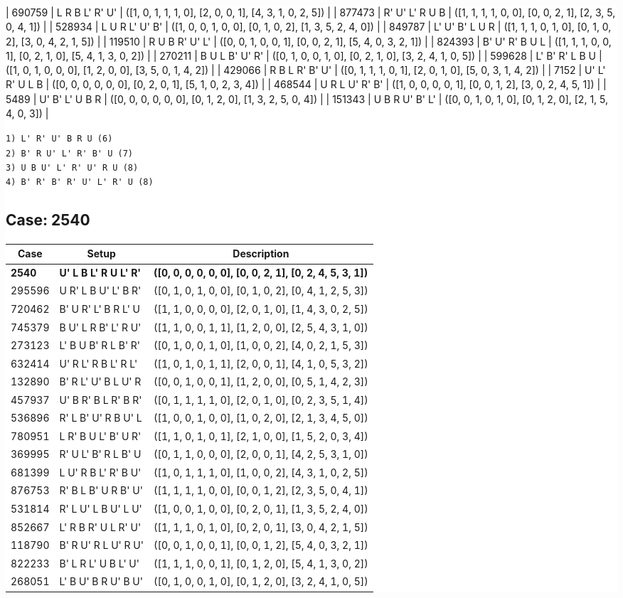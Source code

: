 | 690759 | L R B L' R' U' | ([1, 0, 1, 1, 1, 0], [2, 0, 0, 1], [4, 3, 1, 0, 2, 5]) |
| 877473 | R' U' L' R U B | ([1, 1, 1, 1, 0, 0], [0, 0, 2, 1], [2, 3, 5, 0, 4, 1]) |
| 528934 | L U R L' U' B' | ([1, 0, 0, 1, 0, 0], [0, 1, 0, 2], [1, 3, 5, 2, 4, 0]) |
| 849787 | L' U' B' L U R | ([1, 1, 1, 0, 1, 0], [0, 1, 0, 2], [3, 0, 4, 2, 1, 5]) |
| 119510 | R U B R' U' L' | ([0, 0, 1, 0, 0, 1], [0, 0, 2, 1], [5, 4, 0, 3, 2, 1]) |
| 824393 | B' U' R' B U L | ([1, 1, 1, 0, 0, 1], [0, 2, 1, 0], [5, 4, 1, 3, 0, 2]) |
| 270211 | B U L B' U' R' | ([0, 1, 0, 0, 1, 0], [0, 2, 1, 0], [3, 2, 4, 1, 0, 5]) |
| 599628 | L' B' R' L B U | ([1, 0, 1, 0, 0, 0], [1, 2, 0, 0], [3, 5, 0, 1, 4, 2]) |
| 429066 | R B L R' B' U' | ([0, 1, 1, 1, 0, 1], [2, 0, 1, 0], [5, 0, 3, 1, 4, 2]) |
| 7152 | U' L' R' U L B | ([0, 0, 0, 0, 0, 0], [0, 2, 0, 1], [5, 1, 0, 2, 3, 4]) |
| 468544 | U R L U' R' B' | ([1, 0, 0, 0, 0, 1], [0, 0, 1, 2], [3, 0, 2, 4, 5, 1]) |
| 5489 | U' B' L' U B R | ([0, 0, 0, 0, 0, 0], [0, 1, 2, 0], [1, 3, 2, 5, 0, 4]) |
| 151343 | U B R U' B' L' | ([0, 0, 1, 0, 1, 0], [0, 1, 2, 0], [2, 1, 5, 4, 0, 3]) |


```
1) L' R' U' B R U (6)
2) B' R U' L' R' B' U (7)
3) U B U' L' R' U' R U (8)
4) B' R' B' R' U' L' R' U (8)
```
## Case: 2540
| Case | Setup | Description |
| ---- | ----- | ----------- |
| **2540** | **U' L B L' R U L' R'** | **([0, 0, 0, 0, 0, 0], [0, 0, 2, 1], [0, 2, 4, 5, 3, 1])** |
| 295596 | U R' L B U' L' B R' | ([0, 1, 0, 1, 0, 0], [0, 1, 0, 2], [0, 4, 1, 2, 5, 3]) |
| 720462 | B' U R' L' B R L' U | ([1, 1, 0, 0, 0, 0], [2, 0, 1, 0], [1, 4, 3, 0, 2, 5]) |
| 745379 | B U' L R B' L' R U' | ([1, 1, 0, 0, 1, 1], [1, 2, 0, 0], [2, 5, 4, 3, 1, 0]) |
| 273123 | L' B U B' R L B' R' | ([0, 1, 0, 0, 1, 0], [1, 0, 0, 2], [4, 0, 2, 1, 5, 3]) |
| 632414 | U' R L' R B L' R L' | ([1, 0, 1, 0, 1, 1], [2, 0, 0, 1], [4, 1, 0, 5, 3, 2]) |
| 132890 | B' R L' U' B L U' R | ([0, 0, 1, 0, 0, 1], [1, 2, 0, 0], [0, 5, 1, 4, 2, 3]) |
| 457937 | U' B R' B L R' B R' | ([0, 1, 1, 1, 1, 0], [2, 0, 1, 0], [0, 2, 3, 5, 1, 4]) |
| 536896 | R' L B' U' R B U' L | ([1, 0, 0, 1, 0, 0], [1, 0, 2, 0], [2, 1, 3, 4, 5, 0]) |
| 780951 | L R' B U L' B' U R' | ([1, 1, 0, 1, 0, 1], [2, 1, 0, 0], [1, 5, 2, 0, 3, 4]) |
| 369995 | R' U L' B' R L B' U | ([0, 1, 1, 0, 0, 0], [2, 0, 0, 1], [4, 2, 5, 3, 1, 0]) |
| 681399 | L U' R B L' R' B U' | ([1, 0, 1, 1, 1, 0], [1, 0, 0, 2], [4, 3, 1, 0, 2, 5]) |
| 876753 | R' B L B' U R B' U' | ([1, 1, 1, 1, 0, 0], [0, 0, 1, 2], [2, 3, 5, 0, 4, 1]) |
| 531814 | R' L U' L B U' L U' | ([1, 0, 0, 1, 0, 0], [0, 2, 0, 1], [1, 3, 5, 2, 4, 0]) |
| 852667 | L' R B R' U L R' U' | ([1, 1, 1, 0, 1, 0], [0, 2, 0, 1], [3, 0, 4, 2, 1, 5]) |
| 118790 | B' R U' R L U' R U' | ([0, 0, 1, 0, 0, 1], [0, 0, 1, 2], [5, 4, 0, 3, 2, 1]) |
| 822233 | B' L R L' U B L' U' | ([1, 1, 1, 0, 0, 1], [0, 1, 2, 0], [5, 4, 1, 3, 0, 2]) |
| 268051 | L' B U' B R U' B U' | ([0, 1, 0, 0, 1, 0], [0, 1, 2, 0], [3, 2, 4, 1, 0, 5]) |